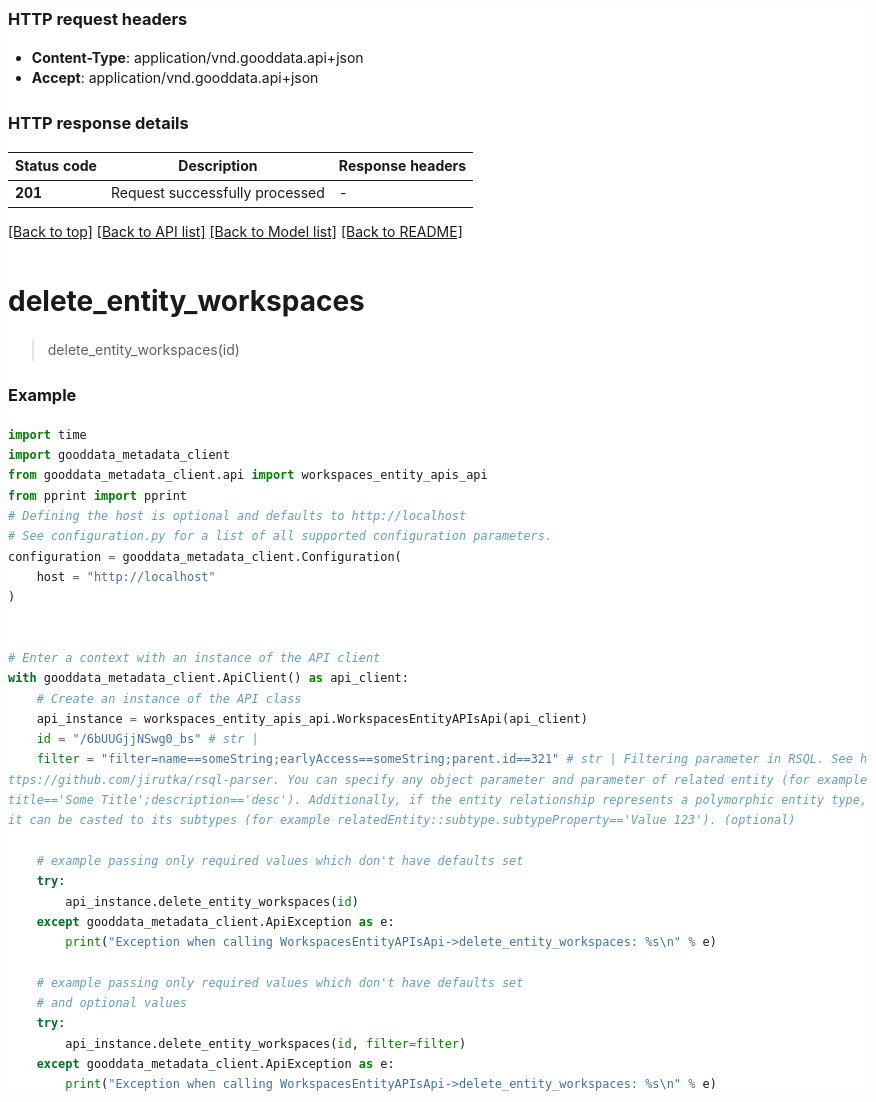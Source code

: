 ### HTTP request headers

 - **Content-Type**: application/vnd.gooddata.api+json
 - **Accept**: application/vnd.gooddata.api+json


### HTTP response details

| Status code | Description | Response headers |
|-------------|-------------|------------------|
**201** | Request successfully processed |  -  |

[[Back to top]](#) [[Back to API list]](../README.md#documentation-for-api-endpoints) [[Back to Model list]](../README.md#documentation-for-models) [[Back to README]](../README.md)

# **delete_entity_workspaces**
> delete_entity_workspaces(id)



### Example


```python
import time
import gooddata_metadata_client
from gooddata_metadata_client.api import workspaces_entity_apis_api
from pprint import pprint
# Defining the host is optional and defaults to http://localhost
# See configuration.py for a list of all supported configuration parameters.
configuration = gooddata_metadata_client.Configuration(
    host = "http://localhost"
)


# Enter a context with an instance of the API client
with gooddata_metadata_client.ApiClient() as api_client:
    # Create an instance of the API class
    api_instance = workspaces_entity_apis_api.WorkspacesEntityAPIsApi(api_client)
    id = "/6bUUGjjNSwg0_bs" # str | 
    filter = "filter=name==someString;earlyAccess==someString;parent.id==321" # str | Filtering parameter in RSQL. See https://github.com/jirutka/rsql-parser. You can specify any object parameter and parameter of related entity (for example title=='Some Title';description=='desc'). Additionally, if the entity relationship represents a polymorphic entity type, it can be casted to its subtypes (for example relatedEntity::subtype.subtypeProperty=='Value 123'). (optional)

    # example passing only required values which don't have defaults set
    try:
        api_instance.delete_entity_workspaces(id)
    except gooddata_metadata_client.ApiException as e:
        print("Exception when calling WorkspacesEntityAPIsApi->delete_entity_workspaces: %s\n" % e)

    # example passing only required values which don't have defaults set
    # and optional values
    try:
        api_instance.delete_entity_workspaces(id, filter=filter)
    except gooddata_metadata_client.ApiException as e:
        print("Exception when calling WorkspacesEntityAPIsApi->delete_entity_workspaces: %s\n" % e)
```
